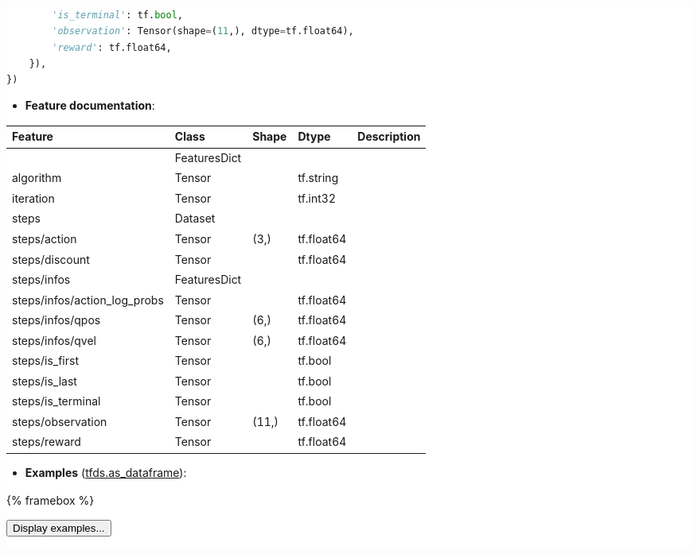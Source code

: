 ```python
        'is_terminal': tf.bool,
        'observation': Tensor(shape=(11,), dtype=tf.float64),
        'reward': tf.float64,
    }),
})
```

*   **Feature documentation**:

Feature                      | Class        | Shape | Dtype      | Description
:--------------------------- | :----------- | :---- | :--------- | :----------
                             | FeaturesDict |       |            |
algorithm                    | Tensor       |       | tf.string  |
iteration                    | Tensor       |       | tf.int32   |
steps                        | Dataset      |       |            |
steps/action                 | Tensor       | (3,)  | tf.float64 |
steps/discount               | Tensor       |       | tf.float64 |
steps/infos                  | FeaturesDict |       |            |
steps/infos/action_log_probs | Tensor       |       | tf.float64 |
steps/infos/qpos             | Tensor       | (6,)  | tf.float64 |
steps/infos/qvel             | Tensor       | (6,)  | tf.float64 |
steps/is_first               | Tensor       |       | tf.bool    |
steps/is_last                | Tensor       |       | tf.bool    |
steps/is_terminal            | Tensor       |       | tf.bool    |
steps/observation            | Tensor       | (11,) | tf.float64 |
steps/reward                 | Tensor       |       | tf.float64 |

*   **Examples**
    ([tfds.as_dataframe](https://www.tensorflow.org/datasets/api_docs/python/tfds/as_dataframe)):



{% framebox %}

<button id="displaydataframe">Display examples...</button>
<div id="dataframecontent" style="overflow-x:auto"></div>
<script>
const url = "https://storage.googleapis.com/tfds-data/visualization/dataframe/d4rl_mujoco_hopper-v2-medium-replay-1.1.0.html";
const dataButton = document.getElementById('displaydataframe');
dataButton.addEventListener('click', async () => {
  // Disable the button after clicking (dataframe loaded only once).
  dataButton.disabled = true;

  const contentPane = document.getElementById('dataframecontent');
  try {
    const response = await fetch(url);
    // Error response codes don't throw an error, so force an error to show
    // the error message.
    if (!response.ok) throw Error(response.statusText);

    const data = await response.text();
    contentPane.innerHTML = data;
  } catch (e) {
    contentPane.innerHTML =
        'Error loading examples. If the error persist, please open '
        + 'a new issue.';
  }
});
</script>
